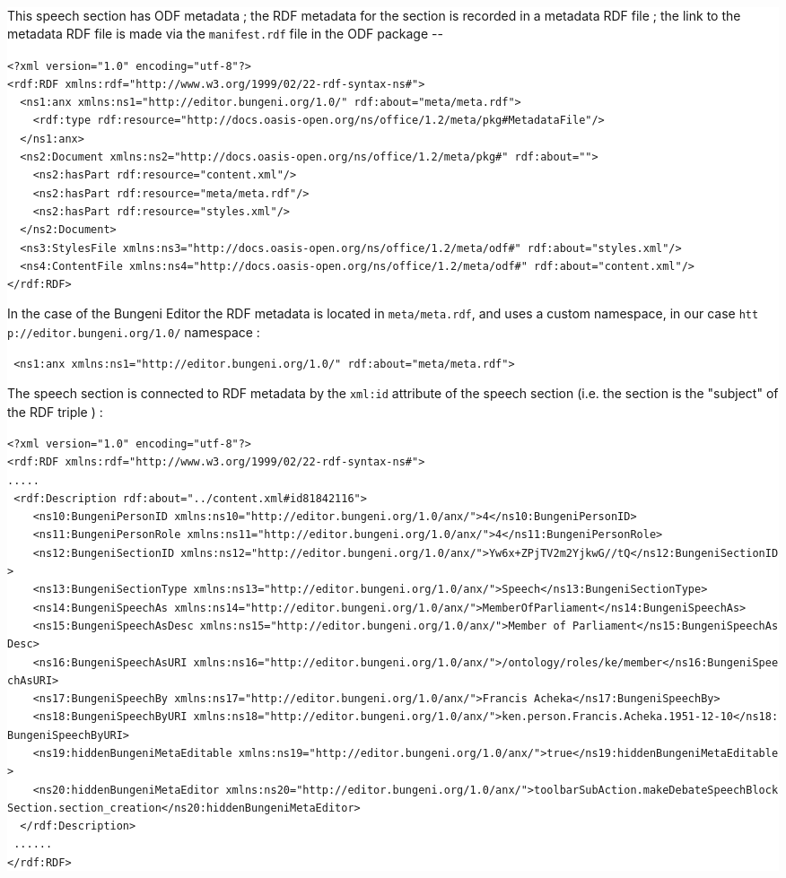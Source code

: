 ```
```

This speech section has ODF metadata ; the RDF metadata for the section is recorded in a metadata RDF file ; the link to the metadata RDF file is made via the `manifest.rdf` file in the ODF package --

```
<?xml version="1.0" encoding="utf-8"?>
<rdf:RDF xmlns:rdf="http://www.w3.org/1999/02/22-rdf-syntax-ns#">
  <ns1:anx xmlns:ns1="http://editor.bungeni.org/1.0/" rdf:about="meta/meta.rdf">
    <rdf:type rdf:resource="http://docs.oasis-open.org/ns/office/1.2/meta/pkg#MetadataFile"/>
  </ns1:anx>
  <ns2:Document xmlns:ns2="http://docs.oasis-open.org/ns/office/1.2/meta/pkg#" rdf:about="">
    <ns2:hasPart rdf:resource="content.xml"/>
    <ns2:hasPart rdf:resource="meta/meta.rdf"/>
    <ns2:hasPart rdf:resource="styles.xml"/>
  </ns2:Document>
  <ns3:StylesFile xmlns:ns3="http://docs.oasis-open.org/ns/office/1.2/meta/odf#" rdf:about="styles.xml"/>
  <ns4:ContentFile xmlns:ns4="http://docs.oasis-open.org/ns/office/1.2/meta/odf#" rdf:about="content.xml"/>
</rdf:RDF>
```

In the case of the Bungeni Editor the RDF metadata is located in `meta/meta.rdf`, and uses a custom namespace, in our case `http://editor.bungeni.org/1.0/` namespace :

```
 <ns1:anx xmlns:ns1="http://editor.bungeni.org/1.0/" rdf:about="meta/meta.rdf">
```

The speech section is connected to RDF metadata by the `xml:id` attribute of the speech section (i.e. the section is the "subject" of the RDF triple )  :

```
<?xml version="1.0" encoding="utf-8"?>
<rdf:RDF xmlns:rdf="http://www.w3.org/1999/02/22-rdf-syntax-ns#">
.....
 <rdf:Description rdf:about="../content.xml#id81842116">
    <ns10:BungeniPersonID xmlns:ns10="http://editor.bungeni.org/1.0/anx/">4</ns10:BungeniPersonID>
    <ns11:BungeniPersonRole xmlns:ns11="http://editor.bungeni.org/1.0/anx/">4</ns11:BungeniPersonRole>
    <ns12:BungeniSectionID xmlns:ns12="http://editor.bungeni.org/1.0/anx/">Yw6x+ZPjTV2m2YjkwG//tQ</ns12:BungeniSectionID>
    <ns13:BungeniSectionType xmlns:ns13="http://editor.bungeni.org/1.0/anx/">Speech</ns13:BungeniSectionType>
    <ns14:BungeniSpeechAs xmlns:ns14="http://editor.bungeni.org/1.0/anx/">MemberOfParliament</ns14:BungeniSpeechAs>
    <ns15:BungeniSpeechAsDesc xmlns:ns15="http://editor.bungeni.org/1.0/anx/">Member of Parliament</ns15:BungeniSpeechAsDesc>
    <ns16:BungeniSpeechAsURI xmlns:ns16="http://editor.bungeni.org/1.0/anx/">/ontology/roles/ke/member</ns16:BungeniSpeechAsURI>
    <ns17:BungeniSpeechBy xmlns:ns17="http://editor.bungeni.org/1.0/anx/">Francis Acheka</ns17:BungeniSpeechBy>
    <ns18:BungeniSpeechByURI xmlns:ns18="http://editor.bungeni.org/1.0/anx/">ken.person.Francis.Acheka.1951-12-10</ns18:BungeniSpeechByURI>
    <ns19:hiddenBungeniMetaEditable xmlns:ns19="http://editor.bungeni.org/1.0/anx/">true</ns19:hiddenBungeniMetaEditable>
    <ns20:hiddenBungeniMetaEditor xmlns:ns20="http://editor.bungeni.org/1.0/anx/">toolbarSubAction.makeDebateSpeechBlockSection.section_creation</ns20:hiddenBungeniMetaEditor>
  </rdf:Description>
 ......
</rdf:RDF>
```
